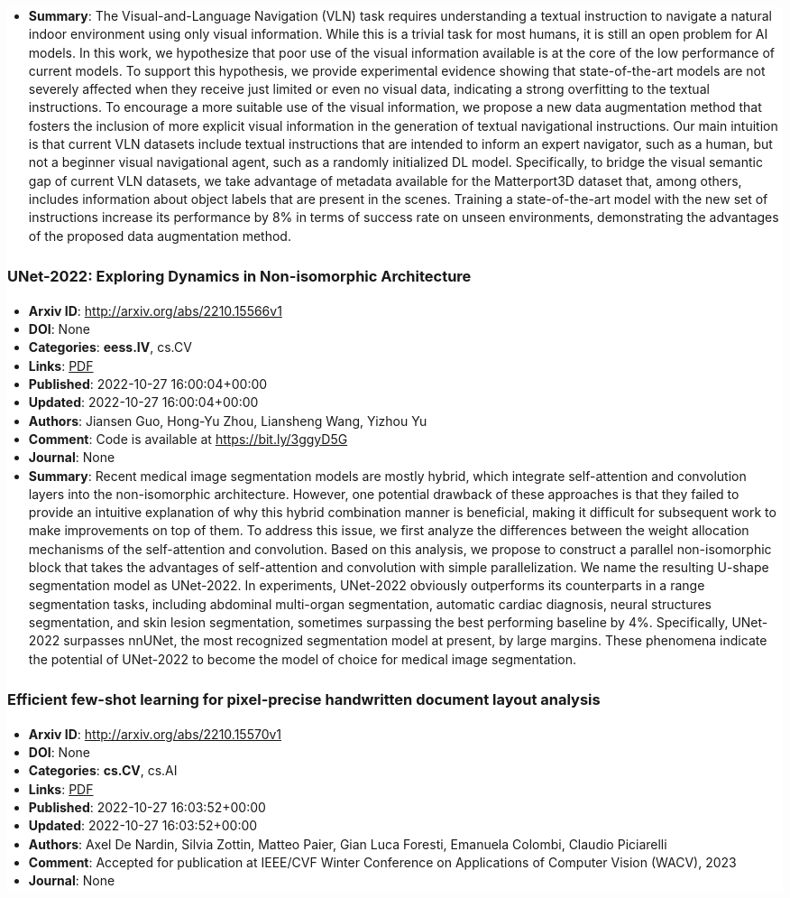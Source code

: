 - **Summary**: The Visual-and-Language Navigation (VLN) task requires understanding a textual instruction to navigate a natural indoor environment using only visual information. While this is a trivial task for most humans, it is still an open problem for AI models. In this work, we hypothesize that poor use of the visual information available is at the core of the low performance of current models. To support this hypothesis, we provide experimental evidence showing that state-of-the-art models are not severely affected when they receive just limited or even no visual data, indicating a strong overfitting to the textual instructions. To encourage a more suitable use of the visual information, we propose a new data augmentation method that fosters the inclusion of more explicit visual information in the generation of textual navigational instructions. Our main intuition is that current VLN datasets include textual instructions that are intended to inform an expert navigator, such as a human, but not a beginner visual navigational agent, such as a randomly initialized DL model. Specifically, to bridge the visual semantic gap of current VLN datasets, we take advantage of metadata available for the Matterport3D dataset that, among others, includes information about object labels that are present in the scenes. Training a state-of-the-art model with the new set of instructions increase its performance by 8% in terms of success rate on unseen environments, demonstrating the advantages of the proposed data augmentation method.



### UNet-2022: Exploring Dynamics in Non-isomorphic Architecture
- **Arxiv ID**: http://arxiv.org/abs/2210.15566v1
- **DOI**: None
- **Categories**: **eess.IV**, cs.CV
- **Links**: [PDF](http://arxiv.org/pdf/2210.15566v1)
- **Published**: 2022-10-27 16:00:04+00:00
- **Updated**: 2022-10-27 16:00:04+00:00
- **Authors**: Jiansen Guo, Hong-Yu Zhou, Liansheng Wang, Yizhou Yu
- **Comment**: Code is available at https://bit.ly/3ggyD5G
- **Journal**: None
- **Summary**: Recent medical image segmentation models are mostly hybrid, which integrate self-attention and convolution layers into the non-isomorphic architecture. However, one potential drawback of these approaches is that they failed to provide an intuitive explanation of why this hybrid combination manner is beneficial, making it difficult for subsequent work to make improvements on top of them. To address this issue, we first analyze the differences between the weight allocation mechanisms of the self-attention and convolution. Based on this analysis, we propose to construct a parallel non-isomorphic block that takes the advantages of self-attention and convolution with simple parallelization. We name the resulting U-shape segmentation model as UNet-2022. In experiments, UNet-2022 obviously outperforms its counterparts in a range segmentation tasks, including abdominal multi-organ segmentation, automatic cardiac diagnosis, neural structures segmentation, and skin lesion segmentation, sometimes surpassing the best performing baseline by 4%. Specifically, UNet-2022 surpasses nnUNet, the most recognized segmentation model at present, by large margins. These phenomena indicate the potential of UNet-2022 to become the model of choice for medical image segmentation.



### Efficient few-shot learning for pixel-precise handwritten document layout analysis
- **Arxiv ID**: http://arxiv.org/abs/2210.15570v1
- **DOI**: None
- **Categories**: **cs.CV**, cs.AI
- **Links**: [PDF](http://arxiv.org/pdf/2210.15570v1)
- **Published**: 2022-10-27 16:03:52+00:00
- **Updated**: 2022-10-27 16:03:52+00:00
- **Authors**: Axel De Nardin, Silvia Zottin, Matteo Paier, Gian Luca Foresti, Emanuela Colombi, Claudio Piciarelli
- **Comment**: Accepted for publication at IEEE/CVF Winter Conference on
  Applications of Computer Vision (WACV), 2023
- **Journal**: None